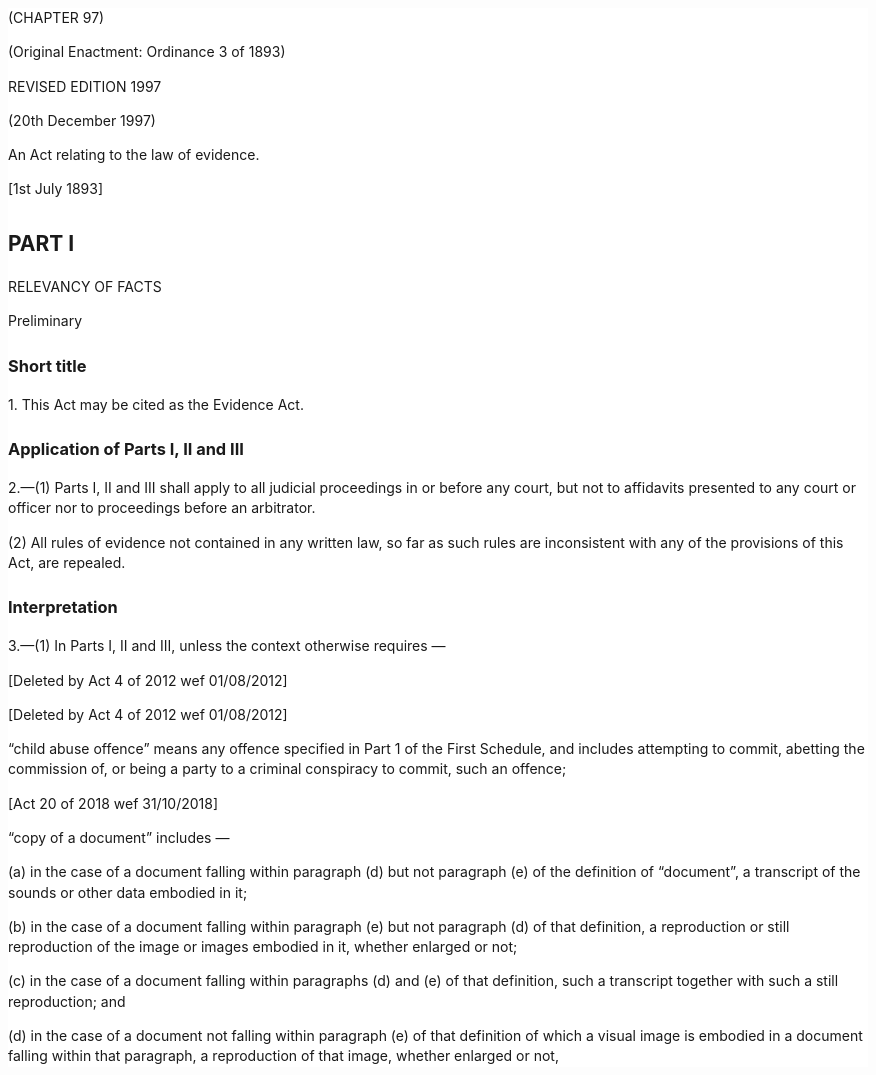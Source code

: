 (CHAPTER 97)

(Original Enactment: Ordinance 3 of 1893)

REVISED EDITION 1997

(20th December 1997)

An Act relating to the law of evidence.

[1st July 1893]

## PART I

RELEVANCY OF FACTS

Preliminary

### Short title

1\. This Act may be cited as the Evidence Act.

### Application of Parts I, II and III

2\.—(1) Parts I, II and III shall apply to all judicial proceedings in or before any court, but not to affidavits presented to any court or officer nor to proceedings before an arbitrator.

(2) All rules of evidence not contained in any written law, so far as such rules are inconsistent with any of the provisions of this Act, are repealed.

### Interpretation

3\.—(1) In Parts I, II and III, unless the context otherwise requires —

[Deleted by Act 4 of 2012 wef 01/08/2012]

[Deleted by Act 4 of 2012 wef 01/08/2012]

“child abuse offence” means any offence specified in Part 1 of the First Schedule, and includes attempting to commit, abetting the commission of, or being a party to a criminal conspiracy to commit, such an offence;

[Act 20 of 2018 wef 31/10/2018]

“copy of a document” includes —

(a) in the case of a document falling within paragraph (d) but not paragraph (e) of the definition of “document”, a transcript of the sounds or other data embodied in it;

(b) in the case of a document falling within paragraph (e) but not paragraph (d) of that definition, a reproduction or still reproduction of the image or images embodied in it, whether enlarged or not;

(c) in the case of a document falling within paragraphs (d) and (e) of that definition, such a transcript together with such a still reproduction; and

(d) in the case of a document not falling within paragraph (e) of that definition of which a visual image is embodied in a document falling within that paragraph, a reproduction of that image, whether enlarged or not,
